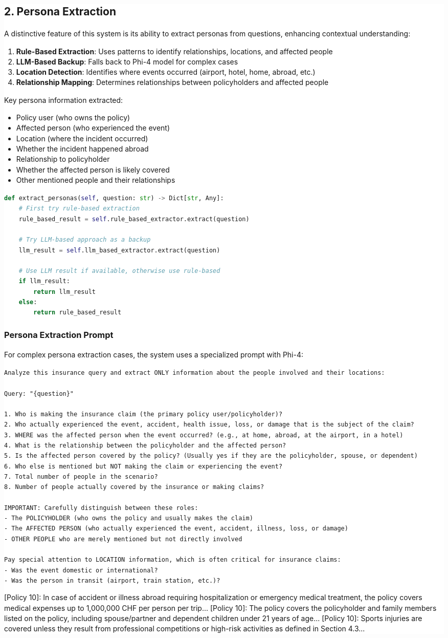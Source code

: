 ## 2. Persona Extraction

A distinctive feature of this system is its ability to extract personas from questions, enhancing contextual understanding:

1. **Rule-Based Extraction**: Uses patterns to identify relationships, locations, and affected people
2. **LLM-Based Backup**: Falls back to Phi-4 model for complex cases
3. **Location Detection**: Identifies where events occurred (airport, hotel, home, abroad, etc.)
4. **Relationship Mapping**: Determines relationships between policyholders and affected people

Key persona information extracted:
- Policy user (who owns the policy)
- Affected person (who experienced the event)
- Location (where the incident occurred)
- Whether the incident happened abroad
- Relationship to policyholder
- Whether the affected person is likely covered
- Other mentioned people and their relationships

```python
def extract_personas(self, question: str) -> Dict[str, Any]:
    # First try rule-based extraction
    rule_based_result = self.rule_based_extractor.extract(question)

    # Try LLM-based approach as a backup
    llm_result = self.llm_based_extractor.extract(question)

    # Use LLM result if available, otherwise use rule-based
    if llm_result:
        return llm_result
    else:
        return rule_based_result
```

### Persona Extraction Prompt

For complex persona extraction cases, the system uses a specialized prompt with Phi-4:

```
Analyze this insurance query and extract ONLY information about the people involved and their locations:

Query: "{question}"

1. Who is making the insurance claim (the primary policy user/policyholder)?
2. Who actually experienced the event, accident, health issue, loss, or damage that is the subject of the claim?
3. WHERE was the affected person when the event occurred? (e.g., at home, abroad, at the airport, in a hotel)
4. What is the relationship between the policyholder and the affected person?
5. Is the affected person covered by the policy? (Usually yes if they are the policyholder, spouse, or dependent)
6. Who else is mentioned but NOT making the claim or experiencing the event?
7. Total number of people in the scenario?
8. Number of people actually covered by the insurance or making claims?

IMPORTANT: Carefully distinguish between these roles:
- The POLICYHOLDER (who owns the policy and usually makes the claim)
- The AFFECTED PERSON (who actually experienced the event, accident, illness, loss, or damage)
- OTHER PEOPLE who are merely mentioned but not directly involved

Pay special attention to LOCATION information, which is often critical for insurance claims:
- Was the event domestic or international?
- Was the person in transit (airport, train station, etc.)?
```

   [Policy 10]: In case of accident or illness abroad requiring hospitalization or emergency medical treatment, the policy covers medical expenses up to 1,000,000 CHF per person per trip...
   [Policy 10]: The policy covers the policyholder and family members listed on the policy, including spouse/partner and dependent children under 21 years of age...
   [Policy 10]: Sports injuries are covered unless they result from professional competitions or high-risk activities as defined in Section 4.3...